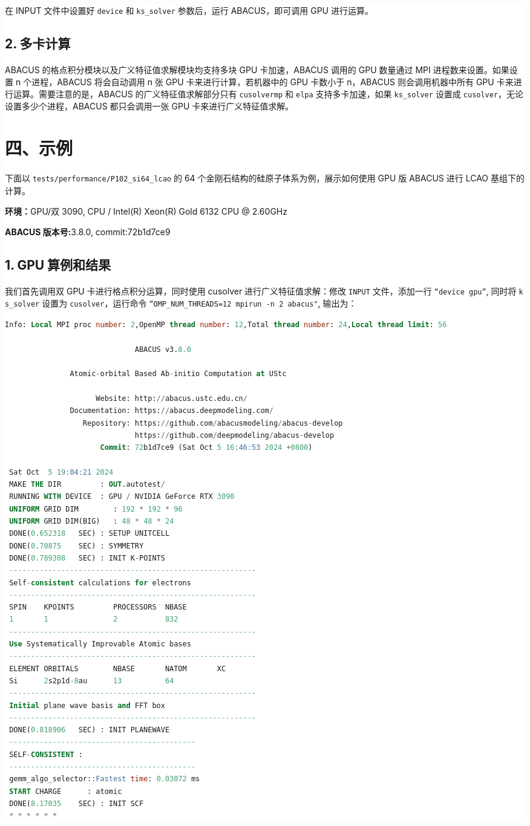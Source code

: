 在 INPUT 文件中设置好 `device` 和 `ks_solver` 参数后，运行 ABACUS，即可调用 GPU 进行运算。

## 2. 多卡计算

ABACUS 的格点积分模块以及广义特征值求解模块均支持多块 GPU 卡加速，ABACUS 调用的 GPU 数量通过 MPI 进程数来设置。如果设置 n 个进程，ABACUS 将会自动调用 n 张 GPU 卡来进行计算，若机器中的 GPU 卡数小于 n，ABACUS 则会调用机器中所有 GPU 卡来进行运算。需要注意的是，ABACUS 的广义特征值求解部分只有 `cusolvermp` 和 `elpa` 支持多卡加速，如果 `ks_solver` 设置成 `cusolver`，无论设置多少个进程，ABACUS 都只会调用一张 GPU 卡来进行广义特征值求解。

# 四、示例

下面以 `tests/performance/P102_si64_lcao` 的 64 个金刚石结构的硅原子体系为例，展示如何使用 GPU 版 ABACUS 进行 LCAO 基组下的计算。

<strong>环境：</strong>GPU/双 3090, CPU / Intel(R) Xeon(R) Gold 6132 CPU @ 2.60GHz

<strong>ABACUS 版本号:</strong>3.8.0, commit:72b1d7ce9

## 1. <strong>GPU 算例和结果</strong>

我们首先调用双 GPU 卡进行格点积分运算，同时使用 cusolver 进行广义特征值求解：修改 `INPUT` 文件，添加一行 `“device gpu”`, 同时将 `ks_solver` 设置为 `cusolver`，运行命令 `“OMP_NUM_THREADS=12 mpirun -n 2 abacus"`, 输出为：

```sql
Info: Local MPI proc number: 2,OpenMP thread number: 12,Total thread number: 24,Local thread limit: 56
                                                                                     
                              ABACUS v3.8.0

               Atomic-orbital Based Ab-initio Computation at UStc                    

                     Website: http://abacus.ustc.edu.cn/                             
               Documentation: https://abacus.deepmodeling.com/                       
                  Repository: https://github.com/abacusmodeling/abacus-develop       
                              https://github.com/deepmodeling/abacus-develop         
                      Commit: 72b1d7ce9 (Sat Oct 5 16:46:53 2024 +0800)

 Sat Oct  5 19:04:21 2024
 MAKE THE DIR         : OUT.autotest/
 RUNNING WITH DEVICE  : GPU / NVIDIA GeForce RTX 3090
 UNIFORM GRID DIM        : 192 * 192 * 96
 UNIFORM GRID DIM(BIG)   : 48 * 48 * 24
 DONE(0.652318   SEC) : SETUP UNITCELL
 DONE(0.70875    SEC) : SYMMETRY
 DONE(0.789308   SEC) : INIT K-POINTS
 ---------------------------------------------------------
 Self-consistent calculations for electrons
 ---------------------------------------------------------
 SPIN    KPOINTS         PROCESSORS  NBASE       
 1       1               2           832         
 ---------------------------------------------------------
 Use Systematically Improvable Atomic bases
 ---------------------------------------------------------
 ELEMENT ORBITALS        NBASE       NATOM       XC          
 Si      2s2p1d-8au      13          64          
 ---------------------------------------------------------
 Initial plane wave basis and FFT box
 ---------------------------------------------------------
 DONE(0.818906   SEC) : INIT PLANEWAVE
 -------------------------------------------
 SELF-CONSISTENT : 
 -------------------------------------------
 gemm_algo_selector::Fastest time: 0.03072 ms
 START CHARGE      : atomic
 DONE(8.17035    SEC) : INIT SCF
 * * * * * *
```